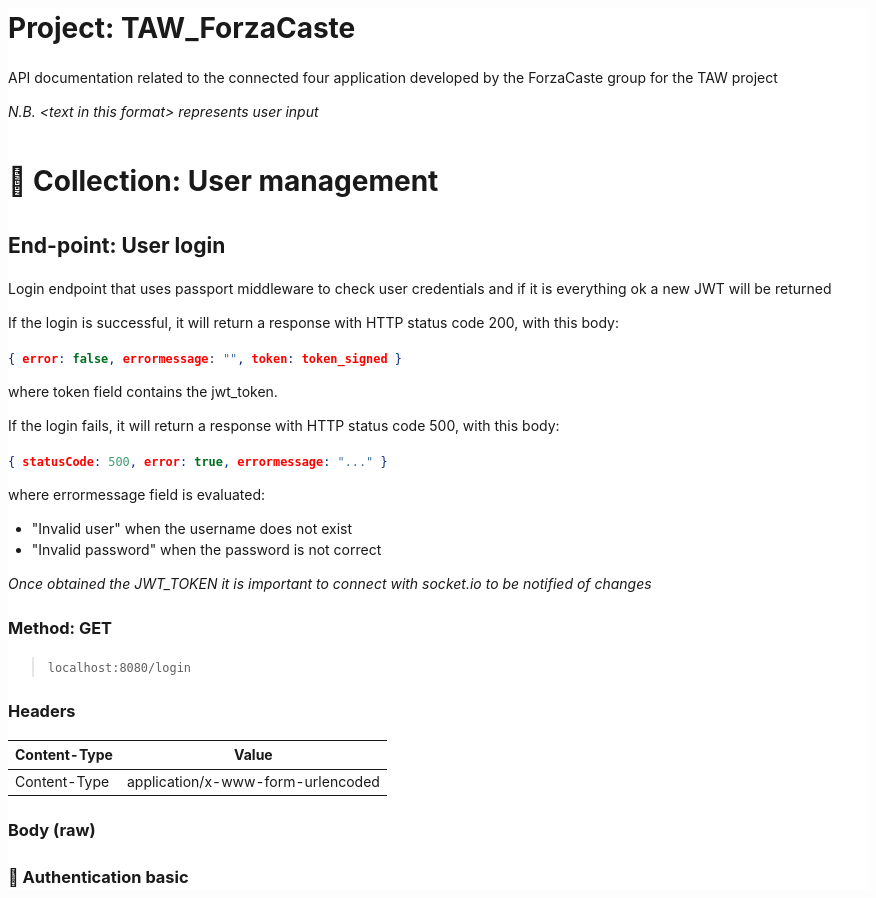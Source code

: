 # Project: TAW_ForzaCaste
API documentation related to the connected four application developed by the ForzaCaste group for the TAW project

*N.B. \<text in this format\> represents user input*
# 📁 Collection: User management 


## End-point: User login
Login endpoint that uses passport middleware to check user credentials and if it is everything ok a new JWT will be returned

If the login is successful, it will return a response with HTTP status code 200, with this body:

``` json
{ error: false, errormessage: "", token: token_signed }

```

where token field contains the jwt_token.

If the login fails, it will return a response with HTTP status code 500, with this body:

``` json
{ statusCode: 500, error: true, errormessage: "..." }

```

where errormessage field is evaluated:

*   "Invalid user" when the username does not exist
*   "Invalid password" when the password is not correct
    

*Once obtained the JWT_TOKEN it is important to connect with socket.io to be notified of changes*
### Method: GET
>```
>localhost:8080/login
>```
### Headers

|Content-Type|Value|
|---|---|
|Content-Type|application/x-www-form-urlencoded|


### Body (**raw**)

```json

```

### 🔑 Authentication basic
